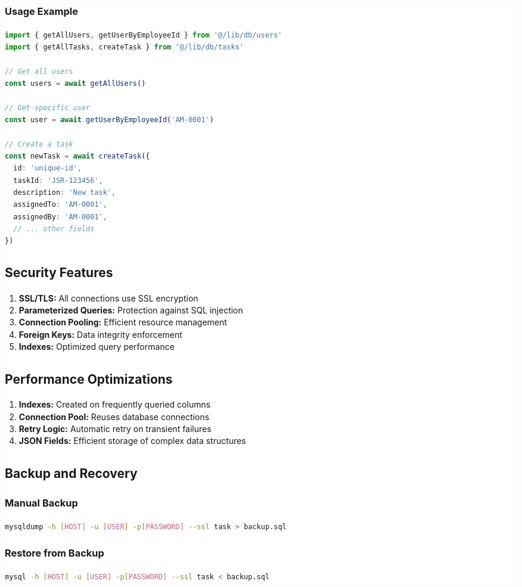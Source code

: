 ### Usage Example

```typescript
import { getAllUsers, getUserByEmployeeId } from '@/lib/db/users'
import { getAllTasks, createTask } from '@/lib/db/tasks'

// Get all users
const users = await getAllUsers()

// Get specific user
const user = await getUserByEmployeeId('AM-0001')

// Create a task
const newTask = await createTask({
  id: 'unique-id',
  taskId: 'JSR-123456',
  description: 'New task',
  assignedTo: 'AM-0001',
  assignedBy: 'AM-0001',
  // ... other fields
})
```

## Security Features

1. **SSL/TLS:** All connections use SSL encryption
2. **Parameterized Queries:** Protection against SQL injection
3. **Connection Pooling:** Efficient resource management
4. **Foreign Keys:** Data integrity enforcement
5. **Indexes:** Optimized query performance

## Performance Optimizations

1. **Indexes:** Created on frequently queried columns
2. **Connection Pool:** Reuses database connections
3. **Retry Logic:** Automatic retry on transient failures
4. **JSON Fields:** Efficient storage of complex data structures

## Backup and Recovery

### Manual Backup

```bash
mysqldump -h [HOST] -u [USER] -p[PASSWORD] --ssl task > backup.sql
```

### Restore from Backup

```bash
mysql -h [HOST] -u [USER] -p[PASSWORD] --ssl task < backup.sql
```
